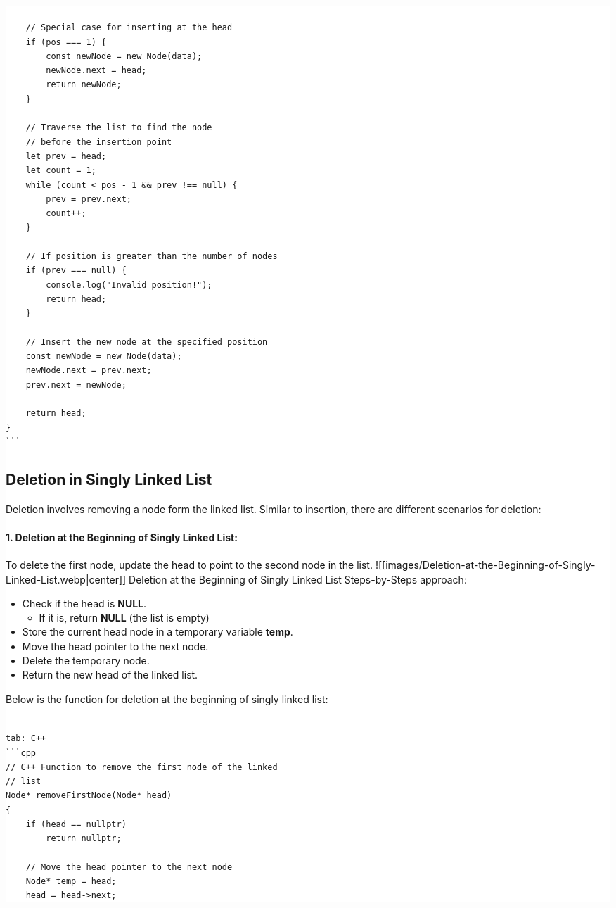 ````tabs

    // Special case for inserting at the head
    if (pos === 1) {
        const newNode = new Node(data);
        newNode.next = head;
        return newNode;
    }

    // Traverse the list to find the node
    // before the insertion point
    let prev = head;
    let count = 1;
    while (count < pos - 1 && prev !== null) {
        prev = prev.next;
        count++;
    }

    // If position is greater than the number of nodes
    if (prev === null) {
        console.log("Invalid position!");
        return head;
    }

    // Insert the new node at the specified position
    const newNode = new Node(data);
    newNode.next = prev.next;
    prev.next = newNode;

    return head;
}
```
````
## Deletion in Singly Linked List
Deletion involves removing a node form the linked list. Similar to insertion, there are different scenarios for deletion:
#### 1. Deletion at the Beginning of Singly Linked List:
To delete the first node, update the head to point to the second node in the list.
![[images/Deletion-at-the-Beginning-of-Singly-Linked-List.webp|center]]
Deletion at the Beginning of Singly Linked List
Steps-by-Steps approach:
- Check if the head is **NULL**.
	- If it is, return **NULL** (the list is empty)
- Store the current head node in a temporary variable **temp**.
- Move the head pointer to the next node.
- Delete the temporary node.
- Return the new head of the linked list.

Below is the function for deletion at the beginning of singly linked list:
````tabs

tab: C++
```cpp
// C++ Function to remove the first node of the linked
// list
Node* removeFirstNode(Node* head)
{
    if (head == nullptr)
        return nullptr;

    // Move the head pointer to the next node
    Node* temp = head;
    head = head->next;
````